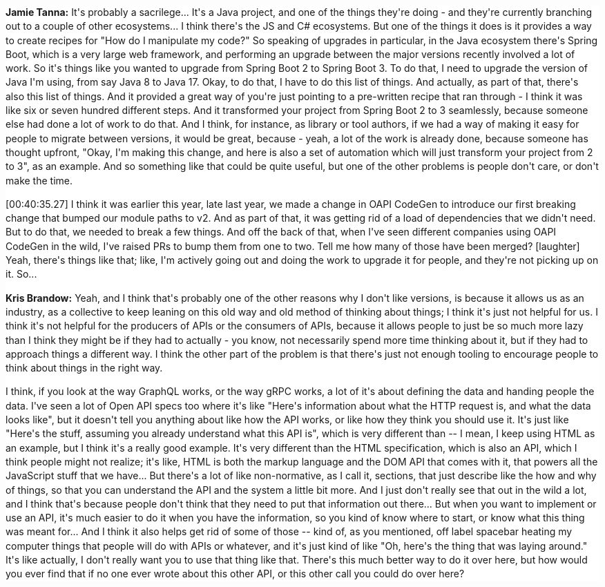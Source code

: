 **Jamie Tanna:** It's probably a sacrilege... It's a Java project, and one of the things they're doing - and they're currently branching out to a couple of other ecosystems... I think there's the JS and C\# ecosystems. But one of the things it does is it provides a way to create recipes for "How do I manipulate my code?" So speaking of upgrades in particular, in the Java ecosystem there's Spring Boot, which is a very large web framework, and performing an upgrade between the major versions recently involved a lot of work. So it's things like you wanted to upgrade from Spring Boot 2 to Spring Boot 3. To do that, I need to upgrade the version of Java I'm using, from say Java 8 to Java 17. Okay, to do that, I have to do this list of things. And actually, as part of that, there's also this list of things. And it provided a great way of you're just pointing to a pre-written recipe that ran through - I think it was like six or seven hundred different steps. And it transformed your project from Spring Boot 2 to 3 seamlessly, because someone else had done a lot of work to do that. And I think, for instance, as library or tool authors, if we had a way of making it easy for people to migrate between versions, it would be great, because - yeah, a lot of the work is already done, because someone has thought upfront, "Okay, I'm making this change, and here is also a set of automation which will just transform your project from 2 to 3", as an example. And so something like that could be quite useful, but one of the other problems is people don't care, or don't make the time.

\[00:40:35.27\] I think it was earlier this year, late last year, we made a change in OAPI CodeGen to introduce our first breaking change that bumped our module paths to v2. And as part of that, it was getting rid of a load of dependencies that we didn't need. But to do that, we needed to break a few things. And off the back of that, when I've seen different companies using OAPI CodeGen in the wild, I've raised PRs to bump them from one to two. Tell me how many of those have been merged? \[laughter\] Yeah, there's things like that; like, I'm actively going out and doing the work to upgrade it for people, and they're not picking up on it. So...

**Kris Brandow:** Yeah, and I think that's probably one of the other reasons why I don't like versions, is because it allows us as an industry, as a collective to keep leaning on this old way and old method of thinking about things; I think it's just not helpful for us. I think it's not helpful for the producers of APIs or the consumers of APIs, because it allows people to just be so much more lazy than I think they might be if they had to actually - you know, not necessarily spend more time thinking about it, but if they had to approach things a different way. I think the other part of the problem is that there's just not enough tooling to encourage people to think about things in the right way.

I think, if you look at the way GraphQL works, or the way gRPC works, a lot of it's about defining the data and handing people the data. I've seen a lot of Open API specs too where it's like "Here's information about what the HTTP request is, and what the data looks like", but it doesn't tell you anything about like how the API works, or like how they think you should use it. It's just like "Here's the stuff, assuming you already understand what this API is", which is very different than -- I mean, I keep using HTML as an example, but I think it's a really good example. It's very different than the HTML specification, which is also an API, which I think people might not realize; it's like, HTML is both the markup language and the DOM API that comes with it, that powers all the JavaScript stuff that we have... But there's a lot of like non-normative, as I call it, sections, that just describe like the how and why of things, so that you can understand the API and the system a little bit more. And I just don't really see that out in the wild a lot, and I think that's because people don't think that they need to put that information out there... But when you want to implement or use an API, it's much easier to do it when you have the information, so you kind of know where to start, or know what this thing was meant for... And I think it also helps get rid of some of those -- kind of, as you mentioned, off label spacebar heating my computer things that people will do with APIs or whatever, and it's just kind of like "Oh, here's the thing that was laying around." It's like actually, I don't really want you to use that thing like that. There's this much better way to do it over here, but how would you ever find that if no one ever wrote about this other API, or this other call you could do over here?

